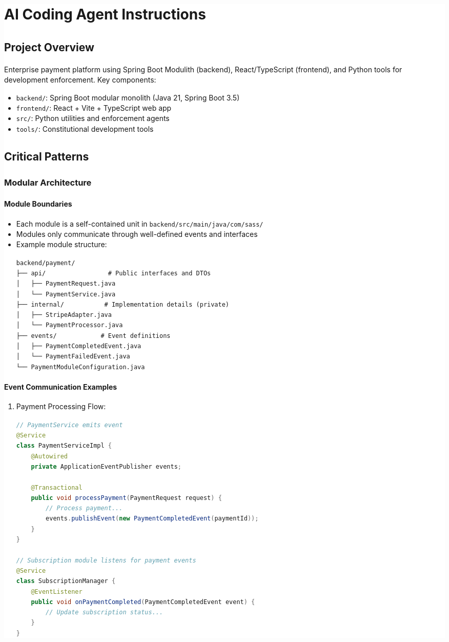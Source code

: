 # AI Coding Agent Instructions

## Project Overview
Enterprise payment platform using Spring Boot Modulith (backend), React/TypeScript (frontend), and Python tools for development enforcement. Key components:
- `backend/`: Spring Boot modular monolith (Java 21, Spring Boot 3.5)
- `frontend/`: React + Vite + TypeScript web app
- `src/`: Python utilities and enforcement agents
- `tools/`: Constitutional development tools

## Critical Patterns

### Modular Architecture

#### Module Boundaries
- Each module is a self-contained unit in `backend/src/main/java/com/sass/`
- Modules only communicate through well-defined events and interfaces
- Example module structure:
  ```
  backend/payment/
  ├── api/                 # Public interfaces and DTOs
  │   ├── PaymentRequest.java
  │   └── PaymentService.java
  ├── internal/           # Implementation details (private)
  │   ├── StripeAdapter.java
  │   └── PaymentProcessor.java
  ├── events/            # Event definitions
  │   ├── PaymentCompletedEvent.java
  │   └── PaymentFailedEvent.java
  └── PaymentModuleConfiguration.java
  ```

#### Event Communication Examples
1. Payment Processing Flow:
   ```java
   // PaymentService emits event
   @Service
   class PaymentServiceImpl {
       @Autowired
       private ApplicationEventPublisher events;

       @Transactional
       public void processPayment(PaymentRequest request) {
           // Process payment...
           events.publishEvent(new PaymentCompletedEvent(paymentId));
       }
   }

   // Subscription module listens for payment events
   @Service
   class SubscriptionManager {
       @EventListener
       public void onPaymentCompleted(PaymentCompletedEvent event) {
           // Update subscription status...
       }
   }
   ```
